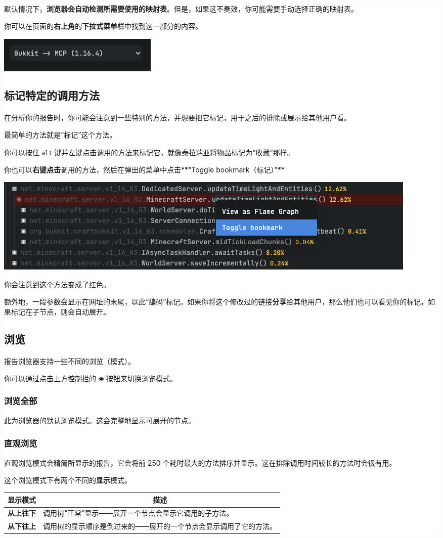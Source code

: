 默认情况下，**浏览器会自动检测所需要使用的映射表**。但是，如果这不奏效，你可能需要手动选择正确的映射表。

你可以在页面的**右上角**的**下拉式菜单栏**中找到这一部分的内容。

![img](images/viewer-deobf.png '一张图片，显示了用户所手动选择的反混淆映射表类型。')

## 标记特定的调用方法

在分析你的报告时，你可能会注意到一些特别的方法，并想要把它标记，用于之后的排除或展示给其他用户看。

最简单的方法就是“标记”这个方法。

你可以按住 `alt` 键并左键点击调用的方法来标记它，就像泰拉瑞亚将物品标记为“收藏”那样。

你也可以**右键点击**调用的方法，然后在弹出的菜单中点击**“Toggle bookmark（标记）”**

![img](images/viewer-bookmark.png '一张图片，显示了在方法上右键所弹出的菜单，并选择了“标记”选项。')

你会注意到这个方法变成了红色。

额外地，一段参数会显示在网址的末尾，以此“编码”标记。如果你将这个修改过的链接**分享**给其他用户，那么他们也可以看见你的标记，如果标记在子节点，则会自动展开。

## 浏览

报告浏览器支持一些不同的浏览（模式）。

你可以通过点击上方控制栏的 `👁️` 按钮来切换浏览模式。

### 浏览全部

此为浏览器的默认浏览模式。这会完整地显示可展开的节点。

### 直观浏览

直观浏览模式会精简所显示的报告，它会将前 250 个耗时最大的方法排序并显示。这在排除调用时间较长的方法时会很有用。

这个浏览模式下有两个不同的**显示**模式。

|显示模式|描述|
|---|---|
|**从上往下**|调用树“正常”显示——展开一个节点会显示它调用的子方法。|
|**从下往上**|调用树的显示顺序是倒过来的——展开的一个节点会显示调用了它的方法。|
